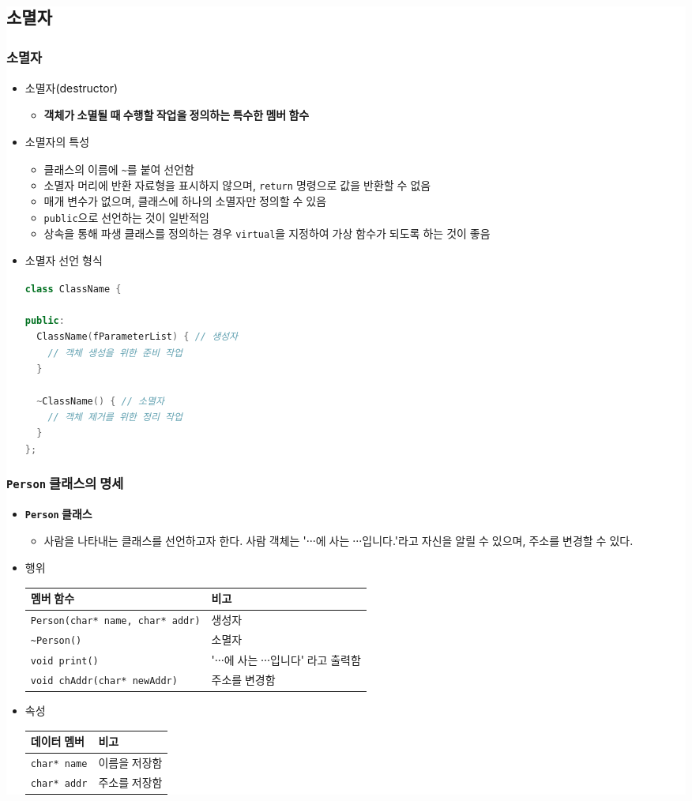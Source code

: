 
## 소멸자

### 소멸자

- 소멸자(destructor)
    - **객체가 소멸될 때 수행할 작업을 정의하는 특수한 멤버 함수**
- 소멸자의 특성
    - 클래스의 이름에 `~`를 붙여 선언함
    - 소멸자 머리에 반환 자료형을 표시하지 않으며, `return` 명령으로 값을 반환할 수 없음
    - 매개 변수가 없으며, 클래스에 하나의 소멸자만 정의할 수 있음
    - `public`으로 선언하는 것이 일반적임
    - 상속을 통해 파생 클래스를 정의하는 경우 `virtual`을 지정하여 가상 함수가 되도록 하는 것이 좋음
- 소멸자 선언 형식
    
    ```cpp
    class ClassName {
    
    public:
      ClassName(fParameterList) { // 생성자
        // 객체 생성을 위한 준비 작업
      }
      
      ~ClassName() { // 소멸자
        // 객체 제거를 위한 정리 작업
      }
    };
    ```
    

### `Person` 클래스의 명세

- **`Person` 클래스**
    - 사람을 나타내는 클래스를 선언하고자 한다. 사람 객체는 '···에 사는 ···입니다.'라고 자신을 알릴 수 있으며, 주소를 변경할 수 있다.
- 행위
    
    
    | 멤버 함수 | 비고 |
    | --- | --- |
    | `Person(char* name, char* addr)` | 생성자 |
    | `~Person()` | 소멸자 |
    | `void print()` | '···에 사는 ···입니다' 라고 출력함 |
    | `void chAddr(char* newAddr)` | 주소를 변경함 |

- 속성
    
    
    | 데이터 멤버 | 비고 |
    | --- | --- |
    | `char* name` | 이름을 저장함 |
    | `char* addr` | 주소를 저장함 |
